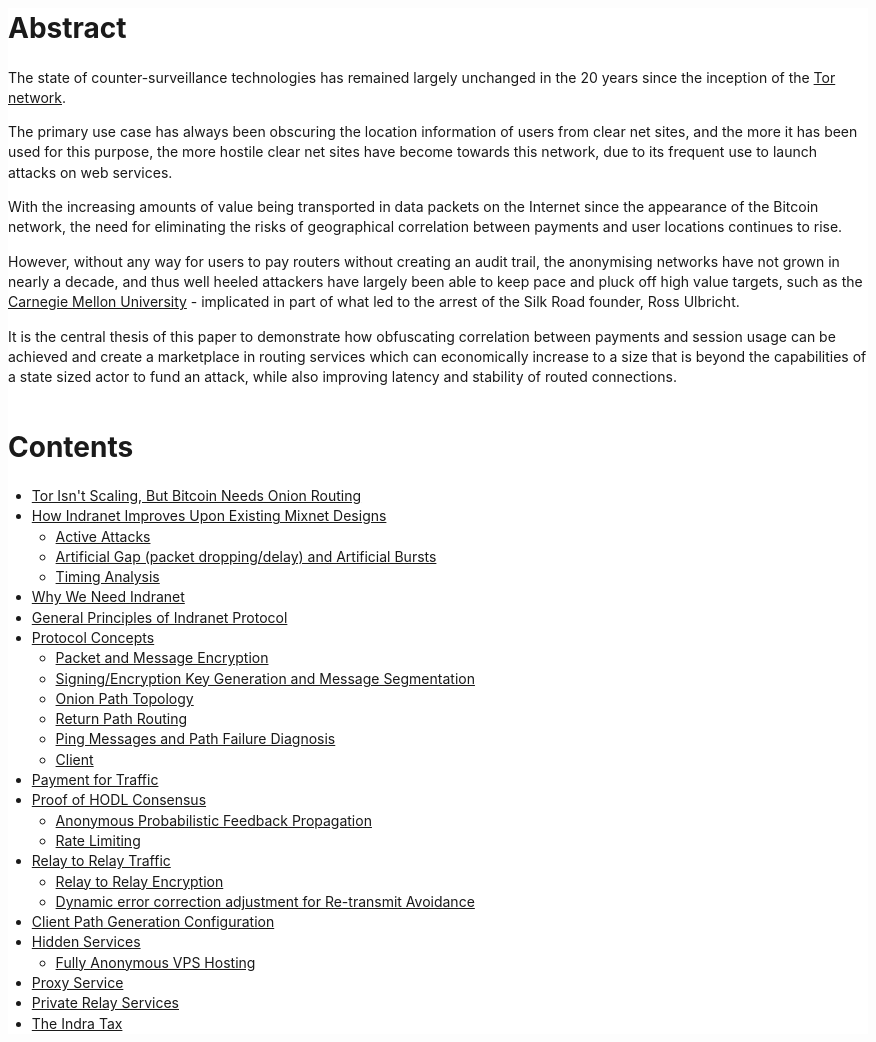 
# Abstract

The state of counter-surveillance technologies has remained largely unchanged in
the 20 years since the inception of the [Tor network](https://torproject.org).

The primary use case has always been obscuring the location information of users
from clear net sites, and the more it has been used for this purpose, the more
hostile clear net sites have become towards this network, due to its frequent use
to launch attacks on web services.

With the increasing amounts of value being transported in data packets on the
Internet since the appearance of the Bitcoin network, the need for eliminating
the risks of geographical correlation between payments and user locations
continues to rise.

However, without any way for users to pay routers without creating an audit
trail, the anonymising networks have not grown in nearly a decade, and
thus well heeled attackers have largely been able to keep pace and pluck off
high value targets, such as
the [Carnegie Mellon University](https://blog.torproject.org/did-fbi-pay-university-attack-tor-users/) - implicated in part of what led
to the arrest of the Silk Road founder, Ross Ulbricht.

It is the central thesis of this paper to demonstrate how obfuscating
correlation between payments and session usage can be achieved and create a
marketplace in routing services which can economically increase to a size that
is beyond the capabilities of a state sized actor to fund an attack, while also
improving latency and stability of routed connections.

# Contents

- [Tor Isn't Scaling, But Bitcoin Needs Onion Routing](#tor-isnt-scaling-but-bitcoin-needs-onion-routing)
- [How Indranet Improves Upon Existing Mixnet Designs](#how-indranet-improves-upon-existing-mixnet-designs)
	- [Active Attacks](#active-attacks)
	- [Artificial Gap (packet dropping/delay) and Artificial Bursts](#artificial-gap-packet-droppingdelay-and-artificial-bursts)
	- [Timing Analysis](#timing-analysis)
- [Why We Need Indranet](#why-we-need-indranet)
- [General Principles of Indranet Protocol](#general-principles-of-indranet-protocol)
- [Protocol Concepts](#protocol-concepts)
	- [Packet and Message Encryption](#packet-and-message-encryption)
	- [Signing/Encryption Key Generation and Message Segmentation](#signingencryption-key-generation-and-message-segmentation)
	- [Onion Path Topology](#onion-path-topology)
	- [Return Path Routing](#return-path-routing)
	- [Ping Messages and Path Failure Diagnosis](#ping-messages-and-path-failure-diagnosis)
	- [Client](#client)
- [Payment for Traffic](#payment-for-traffic)
- [Proof of HODL Consensus](#proof-of-hodl-consensus)
	- [Anonymous Probabilistic Feedback Propagation](#anonymous-probabilistic-feedback-propagation)
	- [Rate Limiting](#rate-limiting)
- [Relay to Relay Traffic](#relay-to-relay-traffic)
	- [Relay to Relay Encryption](#relay-to-relay-encryption)
	- [Dynamic error correction adjustment for Re-transmit Avoidance](#dynamic-error-correction-adjustment-for-re-transmit-avoidance)
- [Client Path Generation Configuration](#client-path-generation-configuration)
- [Hidden Services](#hidden-services)
	- [Fully Anonymous VPS Hosting](#fully-anonymous-vps-hosting)
- [Proxy Service](#proxy-service)
- [Private Relay Services](#private-relay-services)
- [The Indra Tax](#the-indra-tax)